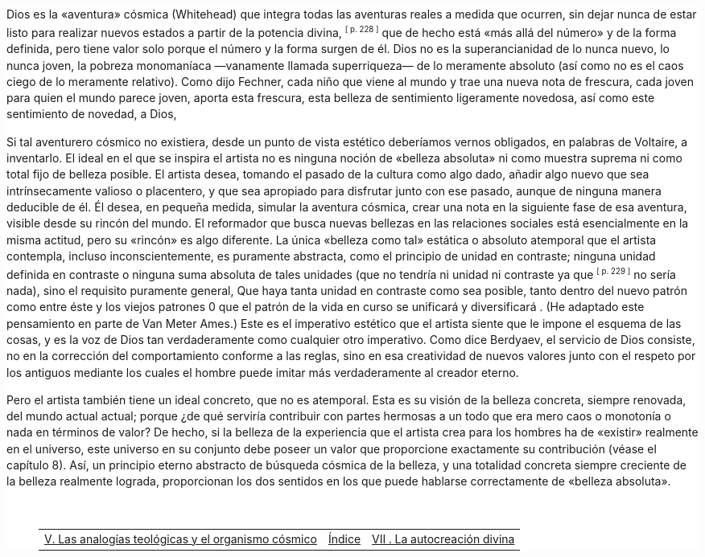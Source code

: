 Dios es la «aventura» cósmica (Whitehead) que integra todas las aventuras reales a medida que ocurren, sin dejar nunca de estar listo para realizar nuevos estados a partir de la potencia divina, <span id="p228"><sup><small>[ p. 228 ]</small></sup></span> que de hecho está «más allá del número» y de la forma definida, pero tiene valor solo porque el número y la forma surgen de él. Dios no es la superancianidad de lo nunca nuevo, lo nunca joven, la pobreza monomaníaca —vanamente llamada superriqueza— de lo meramente absoluto (así como no es el caos ciego de lo meramente relativo). Como dijo Fechner, cada niño que viene al mundo y trae una nueva nota de frescura, cada joven para quien el mundo parece joven, aporta esta frescura, esta belleza de sentimiento ligeramente novedosa, así como este sentimiento de novedad, a Dios,

Si tal aventurero cósmico no existiera, desde un punto de vista estético deberíamos vernos obligados, en palabras de Voltaire, a inventarlo. El ideal en el que se inspira el artista no es ninguna noción de «belleza absoluta» ni como muestra suprema ni como total fijo de belleza posible. El artista desea, tomando el pasado de la cultura como algo dado, añadir algo nuevo que sea intrínsecamente valioso o placentero, y que sea apropiado para disfrutar junto con ese pasado, aunque de ninguna manera deducible de él. Él desea, en pequeña medida, simular la aventura cósmica, crear una nota en la siguiente fase de esa aventura, visible desde su rincón del mundo. El reformador que busca nuevas bellezas en las relaciones sociales está esencialmente en la misma actitud, pero su «rincón» es algo diferente. La única «belleza como tal» estática o absoluto atemporal que el artista contempla, incluso inconscientemente, es puramente abstracta, como el principio de unidad en contraste; ninguna unidad definida en contraste o ninguna suma absoluta de tales unidades (que no tendría ni unidad ni contraste ya que <span id="p229"><sup><small>[ p. 229 ]</small></sup></span> no sería nada), sino el requisito puramente general, Que haya tanta unidad en contraste como sea posible, tanto dentro del nuevo patrón como entre éste y los viejos patrones 0 que el patrón de la vida en curso se unificará y diversificará . (He adaptado este pensamiento en parte de Van Meter Ames.) Este es el imperativo estético que el artista siente que le impone el esquema de las cosas, y es la voz de Dios tan verdaderamente como cualquier otro imperativo. Como dice Berdyaev, el servicio de Dios consiste, no en la corrección del comportamiento conforme a las reglas, sino en esa creatividad de nuevos valores junto con el respeto por los antiguos mediante los cuales el hombre puede imitar más verdaderamente al creador eterno.

Pero el artista también tiene un ideal concreto, que no es atemporal. Esta es su visión de la belleza concreta, siempre renovada, del mundo actual actual; porque ¿de qué serviría contribuir con partes hermosas a un todo que era mero caos o monotonía o nada en términos de valor? De hecho, si la belleza de la experiencia que el artista crea para los hombres ha de «existir» realmente en el universo, este universo en su conjunto debe poseer un valor que proporcione exactamente su contribución (véase el capítulo 8). Así, un principio eterno abstracto de búsqueda cósmica de la belleza, y una totalidad concreta siempre creciente de la belleza realmente lograda, proporcionan los dos sentidos en los que puede hablarse correctamente de «belleza absoluta».

<br>

<figure class="table chapter-navigator">
  <table>
    <tbody>
      <tr>
        <td>
        <a href="/es/book/Charles_Hartshorne/Mans_Vision_of_God/5">
          <span class="mdi mdi-arrow-left-drop-circle"></span><span class="pl-2">V. Las analogías teológicas y el organismo cósmico</span>
        </a>
        </td>
        <td>
        <a href="/es/book/Charles_Hartshorne/Mans_Vision_of_God#índice">
          <span class="mdi mdi-book-open-variant"></span><span class="pl-2">Índice </span>
        </a>
        </td>
        <td>
        <a href="/es/book/Charles_Hartshorne/Mans_Vision_of_God/7">
          <span class="pr-2">VII . La autocreación divina</span><span class="mdi mdi-arrow-right-drop-circle"></span>
        </a>
        </td>
      </tr>
    </tbody>

[^1]: Citado por John Rickaby, SJ, _General Metaphysics_ (Londres: Longmans, Green & Co., 1890), págs. 153-54.
